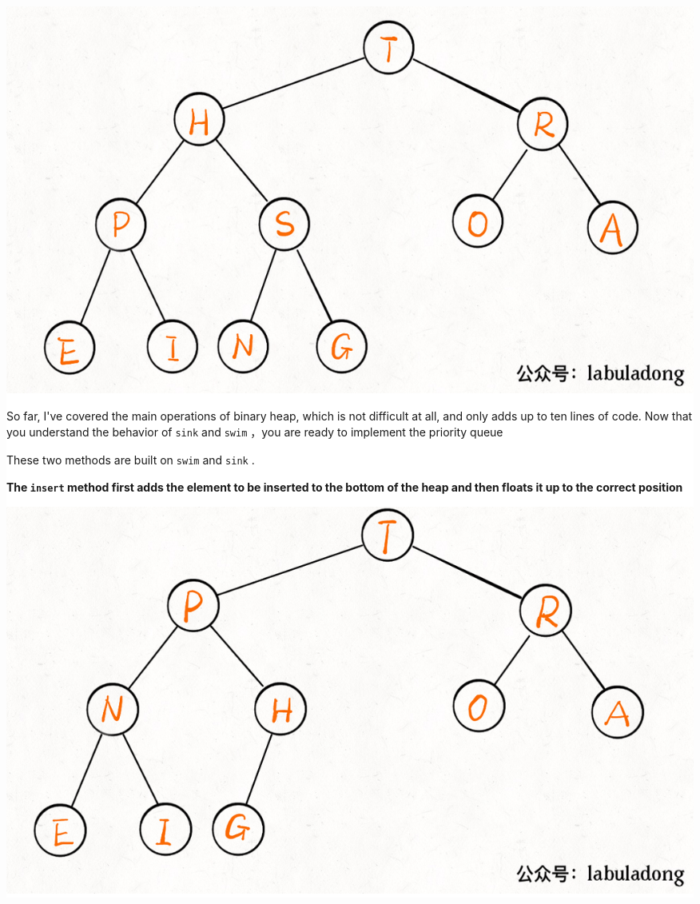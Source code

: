 ![3](../Pictures/heap/sink.gif)

So far, I've covered the main operations of binary heap, which is not difficult at all, and only adds up to ten lines of code. Now that you understand the behavior of `sink` and `swim` ，you are ready to implement the priority queue

These two methods are built on `swim` and `sink` .

**The `insert` method first adds the element to be inserted to the bottom of the heap and then floats it up to the correct position**

![4](../Pictures/heap/insert.gif)
